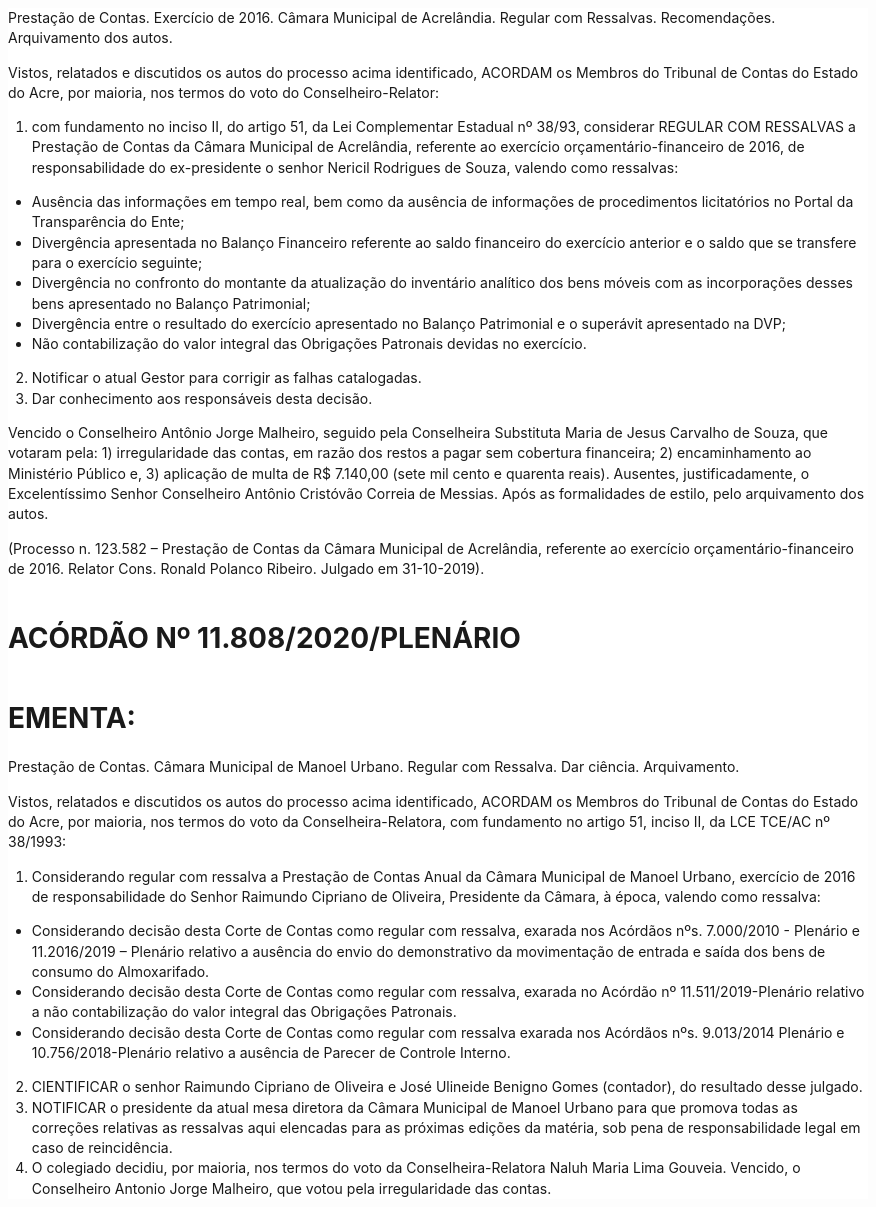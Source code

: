 Prestação de Contas. Exercício de 2016. Câmara Municipal de Acrelândia. Regular com Ressalvas. Recomendações. Arquivamento dos autos.

Vistos, relatados e discutidos os autos do processo acima identificado, ACORDAM os Membros do Tribunal de Contas do Estado do Acre, por maioria, nos termos do voto do Conselheiro-Relator:

1. com fundamento no inciso II, do artigo 51, da Lei Complementar Estadual nº 38/93, considerar REGULAR COM RESSALVAS a Prestação de Contas da Câmara Municipal de Acrelândia, referente ao exercício orçamentário-financeiro de 2016, de responsabilidade do ex-presidente o senhor Nericil Rodrigues de Souza, valendo como ressalvas:
- Ausência das informações em tempo real, bem como da ausência de informações de procedimentos licitatórios no Portal da Transparência do Ente;
- Divergência apresentada no Balanço Financeiro referente ao saldo financeiro do exercício anterior e o saldo que se transfere para o exercício seguinte;
- Divergência no confronto do montante da atualização do inventário analítico dos bens móveis com as incorporações desses bens apresentado no Balanço Patrimonial;
- Divergência entre o resultado do exercício apresentado no Balanço Patrimonial e o superávit apresentado na DVP;
- Não contabilização do valor integral das Obrigações Patronais devidas no exercício.
2. Notificar o atual Gestor para corrigir as falhas catalogadas.
3. Dar conhecimento aos responsáveis desta decisão.

Vencido o Conselheiro Antônio Jorge Malheiro, seguido pela Conselheira Substituta Maria de Jesus Carvalho de Souza, que votaram pela: 1) irregularidade das contas, em razão dos restos a pagar sem cobertura financeira; 2) encaminhamento ao Ministério Público e, 3) aplicação de multa de R$ 7.140,00 (sete mil cento e quarenta reais). Ausentes, justificadamente, o Excelentíssimo Senhor Conselheiro Antônio Cristóvão Correia de Messias. Após as formalidades de estilo, pelo arquivamento dos autos.

(Processo n. 123.582 – Prestação de Contas da Câmara Municipal de Acrelândia, referente ao exercício orçamentário-financeiro de 2016. Relator Cons. Ronald Polanco Ribeiro. Julgado em 31-10-2019).

# ACÓRDÃO Nº 11.808/2020/PLENÁRIO

# EMENTA:

Prestação de Contas. Câmara Municipal de Manoel Urbano. Regular com Ressalva. Dar ciência. Arquivamento.

Vistos, relatados e discutidos os autos do processo acima identificado, ACORDAM os Membros do Tribunal de Contas do Estado do Acre, por maioria, nos termos do voto da Conselheira-Relatora, com fundamento no artigo 51, inciso II, da LCE TCE/AC nº 38/1993:

1. Considerando regular com ressalva a Prestação de Contas Anual da Câmara Municipal de Manoel Urbano, exercício de 2016 de responsabilidade do Senhor Raimundo Cipriano de Oliveira, Presidente da Câmara, à época, valendo como ressalva:
- Considerando decisão desta Corte de Contas como regular com ressalva, exarada nos Acórdãos nºs. 7.000/2010 - Plenário e 11.2016/2019 – Plenário relativo a ausência do envio do demonstrativo da movimentação de entrada e saída dos bens de consumo do Almoxarifado.
- Considerando decisão desta Corte de Contas como regular com ressalva, exarada no Acórdão nº 11.511/2019-Plenário relativo a não contabilização do valor integral das Obrigações Patronais.
- Considerando decisão desta Corte de Contas como regular com ressalva exarada nos Acórdãos nºs. 9.013/2014 Plenário e 10.756/2018-Plenário relativo a ausência de Parecer de Controle Interno.
2. CIENTIFICAR o senhor Raimundo Cipriano de Oliveira e José Ulineide Benigno Gomes (contador), do resultado desse julgado.
3. NOTIFICAR o presidente da atual mesa diretora da Câmara Municipal de Manoel Urbano para que promova todas as correções relativas as ressalvas aqui elencadas para as próximas edições da matéria, sob pena de responsabilidade legal em caso de reincidência.
4. O colegiado decidiu, por maioria, nos termos do voto da Conselheira-Relatora Naluh Maria Lima Gouveia. Vencido, o Conselheiro Antonio Jorge Malheiro, que votou pela irregularidade das contas.
